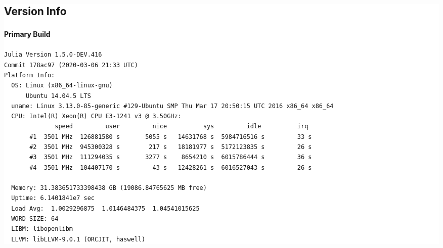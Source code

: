 ## Version Info

#### Primary Build

```
Julia Version 1.5.0-DEV.416
Commit 178ac97 (2020-03-06 21:33 UTC)
Platform Info:
  OS: Linux (x86_64-linux-gnu)
      Ubuntu 14.04.5 LTS
  uname: Linux 3.13.0-85-generic #129-Ubuntu SMP Thu Mar 17 20:50:15 UTC 2016 x86_64 x86_64
  CPU: Intel(R) Xeon(R) CPU E3-1241 v3 @ 3.50GHz: 
              speed         user         nice          sys         idle          irq
       #1  3501 MHz  126881580 s       5055 s   14631768 s  5984716516 s         33 s
       #2  3501 MHz  945300328 s        217 s   18181977 s  5172123835 s         26 s
       #3  3501 MHz  111294035 s       3277 s    8654210 s  6015786444 s         36 s
       #4  3501 MHz  104407170 s         43 s   12428261 s  6016527043 s         26 s
       
  Memory: 31.383651733398438 GB (19086.84765625 MB free)
  Uptime: 6.1401841e7 sec
  Load Avg:  1.0029296875  1.0146484375  1.04541015625
  WORD_SIZE: 64
  LIBM: libopenlibm
  LLVM: libLLVM-9.0.1 (ORCJIT, haswell)

```
